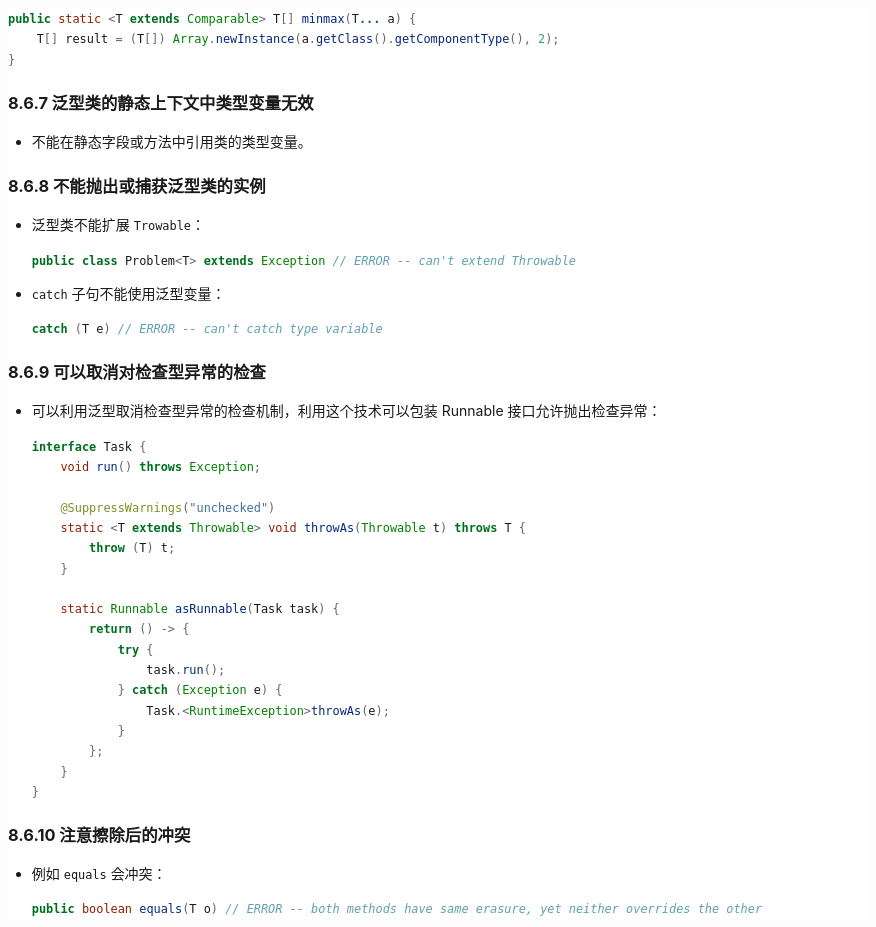   ```java
  public static <T extends Comparable> T[] minmax(T... a) {
      T[] result = (T[]) Array.newInstance(a.getClass().getComponentType(), 2);
  }
  ```

### 8.6.7 泛型类的静态上下文中类型变量无效

- 不能在静态字段或方法中引用类的类型变量。

### 8.6.8 不能抛出或捕获泛型类的实例

- 泛型类不能扩展 `Trowable`：

  ```java
  public class Problem<T> extends Exception // ERROR -- can't extend Throwable
  ```

- `catch` 子句不能使用泛型变量：

  ```java
  catch (T e) // ERROR -- can't catch type variable
  ```

### 8.6.9 可以取消对检查型异常的检查

- 可以利用泛型取消检查型异常的检查机制，利用这个技术可以包装 Runnable 接口允许抛出检查异常：

  ```java
  interface Task {
      void run() throws Exception;
  
      @SuppressWarnings("unchecked")
      static <T extends Throwable> void throwAs(Throwable t) throws T {
          throw (T) t;
      }
  
      static Runnable asRunnable(Task task) {
          return () -> {
              try {
                  task.run();
              } catch (Exception e) {
                  Task.<RuntimeException>throwAs(e);
              }
          };
      }
  }
  ```


### 8.6.10 注意擦除后的冲突

- 例如 `equals` 会冲突：

  ```java
  public boolean equals(T o) // ERROR -- both methods have same erasure, yet neither overrides the other
  ```
